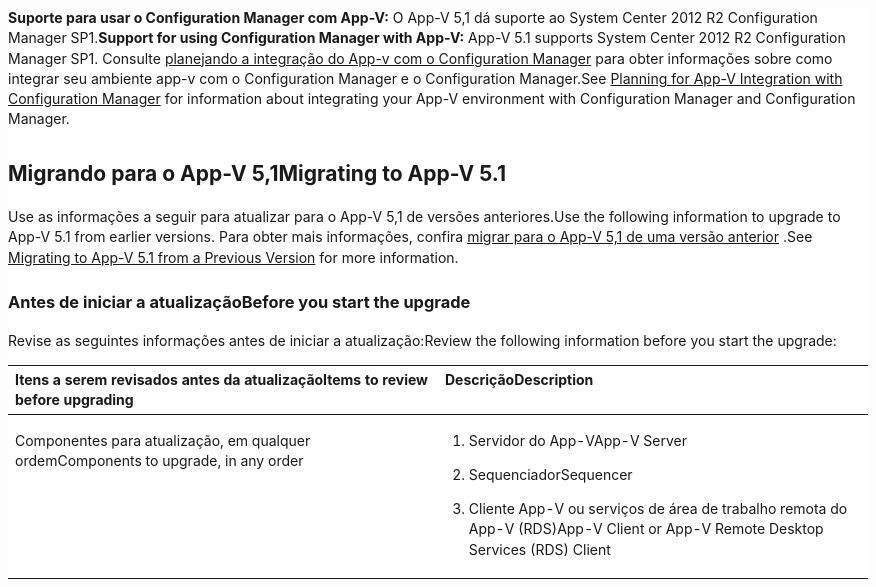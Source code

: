

<span data-ttu-id="29433-122">**Suporte para usar o Configuration Manager com App-V:** O App-V 5,1 dá suporte ao System Center 2012 R2 Configuration Manager SP1.</span><span class="sxs-lookup"><span data-stu-id="29433-122">**Support for using Configuration Manager with App-V:** App-V 5.1 supports System Center 2012 R2 Configuration Manager SP1.</span></span> <span data-ttu-id="29433-123">Consulte [planejando a integração do App-v com o Configuration Manager](https://technet.microsoft.com/library/jj822982.aspx) para obter informações sobre como integrar seu ambiente app-v com o Configuration Manager e o Configuration Manager.</span><span class="sxs-lookup"><span data-stu-id="29433-123">See [Planning for App-V Integration with Configuration Manager](https://technet.microsoft.com/library/jj822982.aspx) for information about integrating your App-V environment with Configuration Manager and Configuration Manager.</span></span>

## <a href="" id="bkmk-migrate-to-51"></a><span data-ttu-id="29433-124">Migrando para o App-V 5,1</span><span class="sxs-lookup"><span data-stu-id="29433-124">Migrating to App-V 5.1</span></span>


<span data-ttu-id="29433-125">Use as informações a seguir para atualizar para o App-V 5,1 de versões anteriores.</span><span class="sxs-lookup"><span data-stu-id="29433-125">Use the following information to upgrade to App-V 5.1 from earlier versions.</span></span> <span data-ttu-id="29433-126">Para obter mais informações, confira [migrar para o App-V 5,1 de uma versão anterior](migrating-to-app-v-51-from-a-previous-version.md) .</span><span class="sxs-lookup"><span data-stu-id="29433-126">See [Migrating to App-V 5.1 from a Previous Version](migrating-to-app-v-51-from-a-previous-version.md) for more information.</span></span>

### <span data-ttu-id="29433-127">Antes de iniciar a atualização</span><span class="sxs-lookup"><span data-stu-id="29433-127">Before you start the upgrade</span></span>

<span data-ttu-id="29433-128">Revise as seguintes informações antes de iniciar a atualização:</span><span class="sxs-lookup"><span data-stu-id="29433-128">Review the following information before you start the upgrade:</span></span>

<table>
<colgroup>
<col width="50%" />
<col width="50%" />
</colgroup>
<thead>
<tr class="header">
<th align="left"><span data-ttu-id="29433-129">Itens a serem revisados antes da atualização</span><span class="sxs-lookup"><span data-stu-id="29433-129">Items to review before upgrading</span></span></th>
<th align="left"><span data-ttu-id="29433-130">Descrição</span><span class="sxs-lookup"><span data-stu-id="29433-130">Description</span></span></th>
</tr>
</thead>
<tbody>
<tr class="odd">
<td align="left"><p><span data-ttu-id="29433-131">Componentes para atualização, em qualquer ordem</span><span class="sxs-lookup"><span data-stu-id="29433-131">Components to upgrade, in any order</span></span></p></td>
<td align="left"><ol>
<li><p><span data-ttu-id="29433-132">Servidor do App-V</span><span class="sxs-lookup"><span data-stu-id="29433-132">App-V Server</span></span></p></li>
<li><p><span data-ttu-id="29433-133">Sequenciador</span><span class="sxs-lookup"><span data-stu-id="29433-133">Sequencer</span></span></p></li>
<li><p><span data-ttu-id="29433-134">Cliente App-V ou serviços de área de trabalho remota do App-V (RDS)</span><span class="sxs-lookup"><span data-stu-id="29433-134">App-V Client or App-V Remote Desktop Services (RDS) Client</span></span></p></li>
</ol>
<div class="alert">